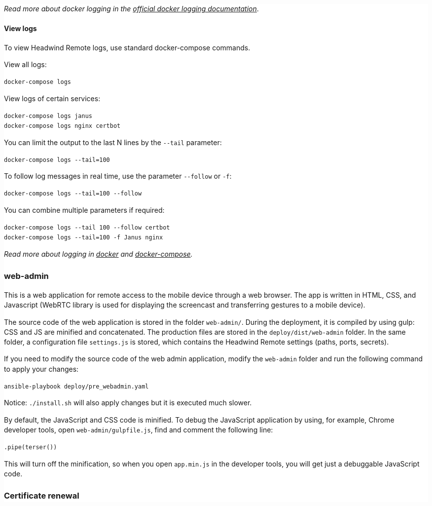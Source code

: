 _Read more about docker logging in the [official docker logging documentation](https://docs.docker.com/config/containers/logging/configure/)_.

#### View logs

To view Headwind Remote logs, use standard docker-compose commands.

View all logs:

    docker-compose logs

View logs of certain services:

    docker-compose logs janus
    docker-compose logs nginx certbot

You can limit the output to the last N lines by the `--tail` parameter:

    docker-compose logs --tail=100

To follow log messages in real time, use the parameter `--follow` or `-f`:

    docker-compose logs --tail=100 --follow

You can combine multiple parameters if required:

    docker-compose logs --tail 100 --follow certbot
    docker-compose logs --tail=100 -f Janus nginx

_Read more about logging in [docker](https://docs.docker.com/engine/reference/commandline/logs/) and [docker-compose](https://docs.docker.com/compose/reference/logs/)._

### web-admin

This is a web application for remote access to the mobile device through a web browser. The app is written in HTML, CSS, and Javascript (WebRTC library is used for displaying the screencast and transferring gestures to a mobile device).

The source code of the web application is stored in the folder `web-admin/`. During the deployment, it is compiled by using gulp: CSS and JS are minified and concatenated. The production files are stored in the `deploy/dist/web-admin` folder. In the same folder, a configuration file `settings.js` is stored, which contains the Headwind Remote settings (paths, ports, secrets).

If you need to modify the source code of the web admin application, modify the `web-admin` folder and run the following command to apply your changes:

    ansible-playbook deploy/pre_webadmin.yaml

Notice: `./install.sh` will also apply changes but it is executed much slower.

By default, the JavaScript and CSS code is minified. To debug the JavaScript application by using, for example, Chrome developer tools, open `web-admin/gulpfile.js`, find and comment the following line:

    .pipe(terser())

This will turn off the minification, so when you open `app.min.js` in the developer tools, you will get just a debuggable JavaScript code. 

### Certificate renewal
